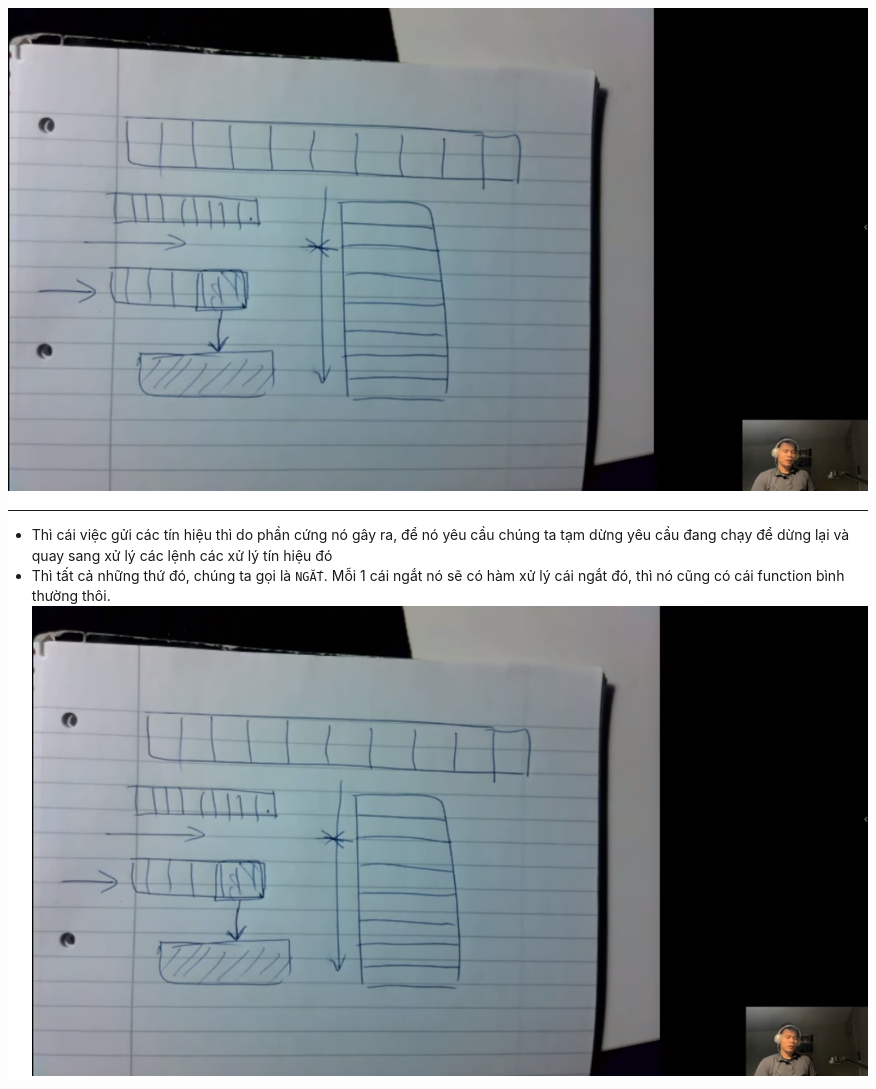   ![img_10.png](img_10.png)

---

- Thì cái việc gửi các tín hiệu thì do phần cứng nó gây ra, để nó yêu cầu chúng ta tạm dừng yêu cầu đang chạy để dừng
  lại và quay sang xử lý các lệnh các xử lý tín hiệu đó
- Thì tất cả những thứ đó, chúng ta gọi là `NGẮT`. Mỗi 1 cái ngắt nó sẽ có hàm xử lý cái ngắt đó, thì nó cũng có cái
  function bình thường thôi.
  ![img_10.png](img_10.png)
